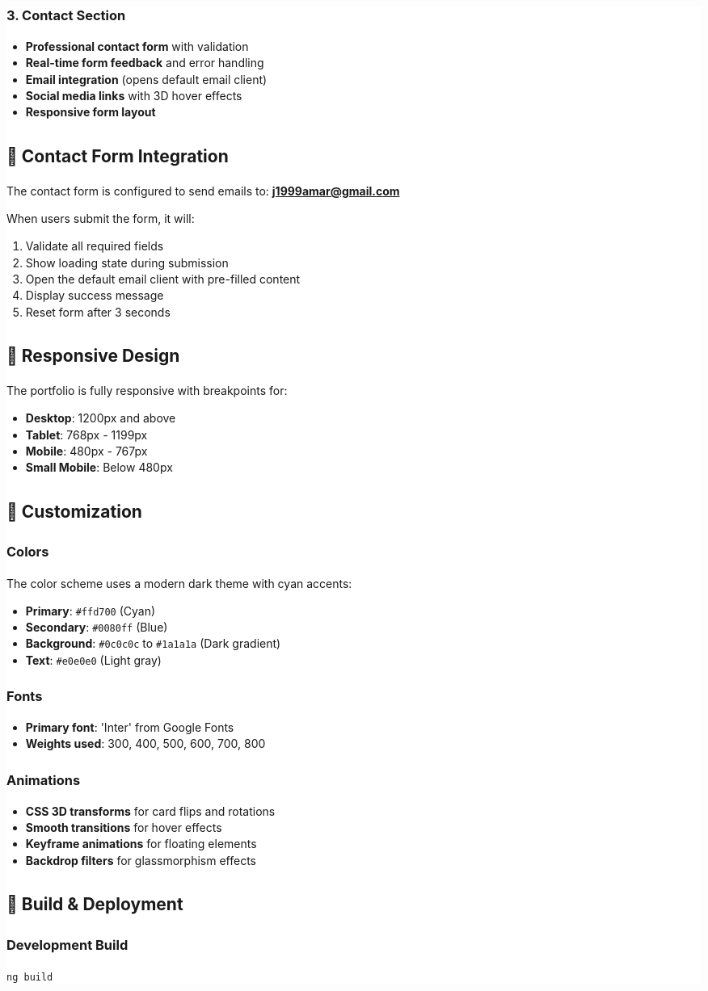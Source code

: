 ### 3. Contact Section
- **Professional contact form** with validation
- **Real-time form feedback** and error handling
- **Email integration** (opens default email client)
- **Social media links** with 3D hover effects
- **Responsive form layout**

## 🎯 Contact Form Integration

The contact form is configured to send emails to: **j1999amar@gmail.com**

When users submit the form, it will:
1. Validate all required fields
2. Show loading state during submission
3. Open the default email client with pre-filled content
4. Display success message
5. Reset form after 3 seconds

## 📱 Responsive Design

The portfolio is fully responsive with breakpoints for:
- **Desktop**: 1200px and above
- **Tablet**: 768px - 1199px
- **Mobile**: 480px - 767px
- **Small Mobile**: Below 480px

## 🎨 Customization

### Colors
The color scheme uses a modern dark theme with cyan accents:
- **Primary**: `#ffd700` (Cyan)
- **Secondary**: `#0080ff` (Blue)
- **Background**: `#0c0c0c` to `#1a1a1a` (Dark gradient)
- **Text**: `#e0e0e0` (Light gray)

### Fonts
- **Primary font**: 'Inter' from Google Fonts
- **Weights used**: 300, 400, 500, 600, 700, 800

### Animations
- **CSS 3D transforms** for card flips and rotations
- **Smooth transitions** for hover effects
- **Keyframe animations** for floating elements
- **Backdrop filters** for glassmorphism effects

## 🔧 Build & Deployment

### Development Build
```bash
ng build
```
